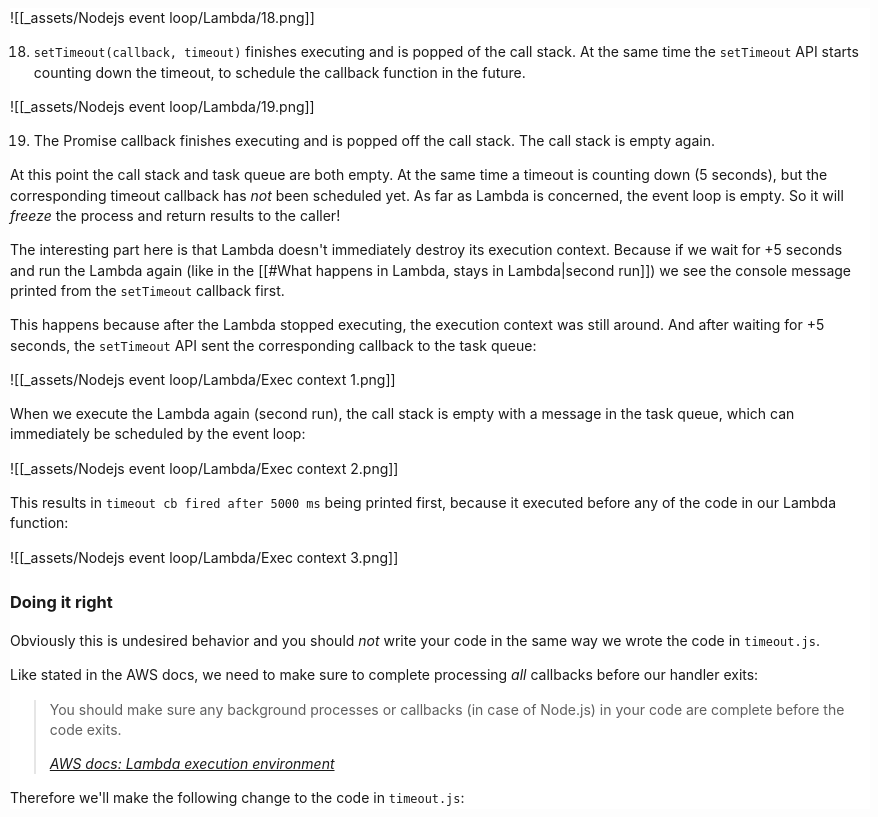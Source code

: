 ![[_assets/Nodejs event loop/Lambda/18.png]]

18. `setTimeout(callback, timeout)` finishes executing and is popped of the call stack. At the same time the `setTimeout` API starts counting down the timeout, to schedule the callback function in the future.

![[_assets/Nodejs event loop/Lambda/19.png]]

19. The Promise callback finishes executing and is popped off the call stack. The call stack is empty again.

At this point the call stack and task queue are both empty. At the same time a timeout is counting down (5 seconds), but the corresponding timeout callback has _not_ been scheduled yet. As far as Lambda is concerned, the event loop is empty. So it will _freeze_ the process and return results to the caller!

The interesting part here is that Lambda doesn't immediately destroy its execution context. Because if we wait for +5 seconds and run the Lambda again (like in the [[#What happens in Lambda, stays in Lambda|second run]]) we see the console message printed from the `setTimeout` callback first.

This happens because after the Lambda stopped executing, the execution context was still around. And after waiting for +5 seconds, the `setTimeout` API sent the corresponding callback to the task queue:

![[_assets/Nodejs event loop/Lambda/Exec context 1.png]]

When we execute the Lambda again (second run), the call stack is empty with a message in the task queue, which can immediately be scheduled by the event loop:

![[_assets/Nodejs event loop/Lambda/Exec context 2.png]]

This results in `timeout cb fired after 5000 ms` being printed first, because it executed before any of the code in our Lambda function:

![[_assets/Nodejs event loop/Lambda/Exec context 3.png]]

### Doing it right

Obviously this is undesired behavior and you should _not_ write your code in the same way we wrote the code in `timeout.js`.

Like stated in the AWS docs, we need to make sure to complete processing _all_ callbacks before our handler exits:

<blockquote>
  <p>You should make sure any background processes or callbacks (in case of Node.js) in your code are complete before the code exits.</p>

  <cite>
    <p><a href="https://docs.aws.amazon.com/lambda/latest/dg/running-lambda-code.html">AWS docs: Lambda execution environment</a></p>
  </cite>
</blockquote>

Therefore we'll make the following change to the code in `timeout.js`:


[^1]: The event loop is what allows Node.js to perform non-blocking I/O operations (despite the fact that JavaScript is single-threaded) by offloading operations to the system kernel whenever possible.
[^2]: Taken from [MDN](https://developer.mozilla.org/en-US/docs/Web/JavaScript/EventLoop#Event_loop).
[^3]: When using Node.js version `8.10` or above, you may also return a `Promise` instead of using the callback function. In that case you can also make your handler `async`, because `async` functions return a `Promise`.